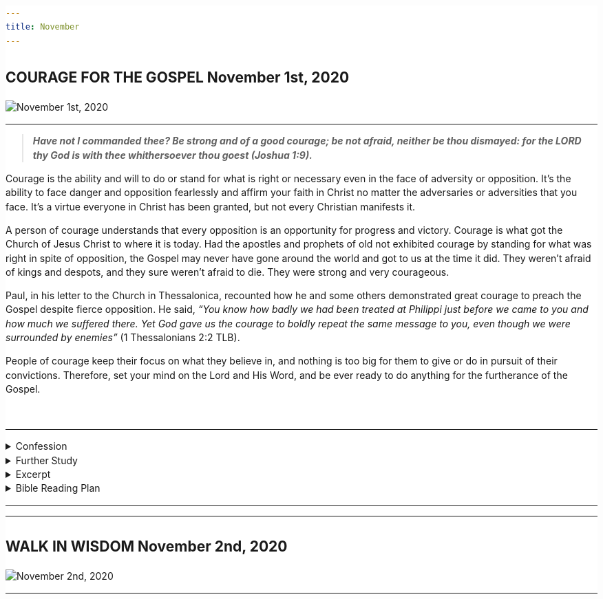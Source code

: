 ```yaml
---
title: November
---
```

## COURAGE FOR THE GOSPEL November 1st, 2020
![November 1st, 2020](https://rhapsodyofrealities.b-cdn.net/app/dailyarticle/day-1-courage-for-the-gospel.jpg)

 ---

>***Have not I commanded thee? Be strong and of a good courage; be not afraid, neither be thou dismayed: for the LORD thy God is with thee whithersoever thou goest (Joshua 1:9\).***

Courage is the ability and will to do or stand for what is right or necessary even in the face of adversity or opposition. It’s the ability to face danger and opposition fearlessly and affirm your faith in Christ no matter the adversaries or adversities that you face. It’s a virtue everyone in Christ has been granted, but not every Christian manifests it.

A person of courage understands that every opposition is an opportunity for progress and victory. Courage is what got the Church of Jesus Christ to where it is today. Had the apostles and prophets of old not exhibited courage by standing for what was right in spite of opposition, the Gospel may never have gone around the world and got to us at the time it did. They weren’t afraid of kings and despots, and they sure weren’t afraid to die. They were strong and very courageous.

Paul, in his letter to the Church in Thessalonica, recounted how he and some others demonstrated great courage to preach the Gospel despite fierce opposition. He said, *“You know how badly we had been treated at Philippi just before we came to you and how much we suffered there. Yet God gave us the courage to boldly repeat the same message to you, even though we were surrounded by enemies”* (1 Thessalonians 2:2 TLB).

People of courage keep their focus on what they believe in, and nothing is too big for them to give or do in pursuit of their convictions. Therefore, set your mind on the Lord and His Word, and be ever ready to do anything for the furtherance of the Gospel.

 



---  
<details><summary>Confession</summary></details>

<details><summary>Further Study</summary></details>

<details><summary>Excerpt</summary></details>

<details><summary>Bible Reading Plan</summary></details>

---
---

## WALK IN WISDOM November 2nd, 2020
![November 2nd, 2020](https://rhapsodyofrealities.b-cdn.net/app/dailyarticle/day-2-walk-in-wisdom.jpg)

 ---
